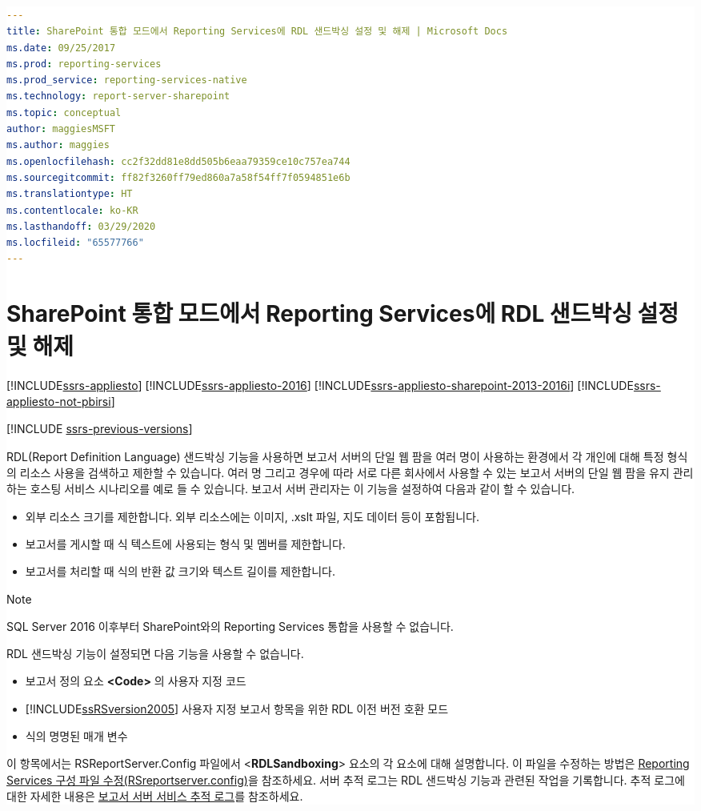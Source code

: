 ```yaml
---
title: SharePoint 통합 모드에서 Reporting Services에 RDL 샌드박싱 설정 및 해제 | Microsoft Docs
ms.date: 09/25/2017
ms.prod: reporting-services
ms.prod_service: reporting-services-native
ms.technology: report-server-sharepoint
ms.topic: conceptual
author: maggiesMSFT
ms.author: maggies
ms.openlocfilehash: cc2f32dd81e8dd505b6eaa79359ce10c757ea744
ms.sourcegitcommit: ff82f3260ff79ed860a7a58f54ff7f0594851e6b
ms.translationtype: HT
ms.contentlocale: ko-KR
ms.lasthandoff: 03/29/2020
ms.locfileid: "65577766"
---
```

# <a name="enable-and-disable-rdl-sandboxing-for-reporting-services-in-sharepoint-integrated-mode"></a>SharePoint 통합 모드에서 Reporting Services에 RDL 샌드박싱 설정 및 해제

[!INCLUDE[ssrs-appliesto](../../includes/ssrs-appliesto.md)] [!INCLUDE[ssrs-appliesto-2016](../../includes/ssrs-appliesto-2016.md)] [!INCLUDE[ssrs-appliesto-sharepoint-2013-2016i](../../includes/ssrs-appliesto-sharepoint-2013-2016.md)] [!INCLUDE[ssrs-appliesto-not-pbirsi](../../includes/ssrs-appliesto-not-pbirs.md)]

[!INCLUDE [ssrs-previous-versions](../../includes/ssrs-previous-versions.md)]

RDL(Report Definition Language) 샌드박싱 기능을 사용하면 보고서 서버의 단일 웹 팜을 여러 명이 사용하는 환경에서 각 개인에 대해 특정 형식의 리소스 사용을 검색하고 제한할 수 있습니다. 여러 명 그리고 경우에 따라 서로 다른 회사에서 사용할 수 있는 보고서 서버의 단일 웹 팜을 유지 관리하는 호스팅 서비스 시나리오를 예로 들 수 있습니다. 보고서 서버 관리자는 이 기능을 설정하여 다음과 같이 할 수 있습니다.  
  
-   외부 리소스 크기를 제한합니다. 외부 리소스에는 이미지, .xslt 파일, 지도 데이터 등이 포함됩니다.  
  
-   보고서를 게시할 때 식 텍스트에 사용되는 형식 및 멤버를 제한합니다.  
  
-   보고서를 처리할 때 식의 반환 값 크기와 텍스트 길이를 제한합니다.

> [!NOTE]
> SQL Server 2016 이후부터 SharePoint와의 Reporting Services 통합을 사용할 수 없습니다.

 RDL 샌드박싱 기능이 설정되면 다음 기능을 사용할 수 없습니다.  
  
-   보고서 정의 요소 **\<Code>** 의 사용자 지정 코드  
  
-   [!INCLUDE[ssRSversion2005](../../includes/ssrsversion2005-md.md)] 사용자 지정 보고서 항목을 위한 RDL 이전 버전 호환 모드  
  
-   식의 명명된 매개 변수  
  
 이 항목에서는 RSReportServer.Config 파일에서 \<**RDLSandboxing**> 요소의 각 요소에 대해 설명합니다. 이 파일을 수정하는 방법은 [Reporting Services 구성 파일 수정&#40;RSreportserver.config&#41;](../../reporting-services/report-server/modify-a-reporting-services-configuration-file-rsreportserver-config.md)을 참조하세요. 서버 추적 로그는 RDL 샌드박싱 기능과 관련된 작업을 기록합니다. 추적 로그에 대한 자세한 내용은 [보고서 서버 서비스 추적 로그](../../reporting-services/report-server/report-server-service-trace-log.md)를 참조하세요.  
  